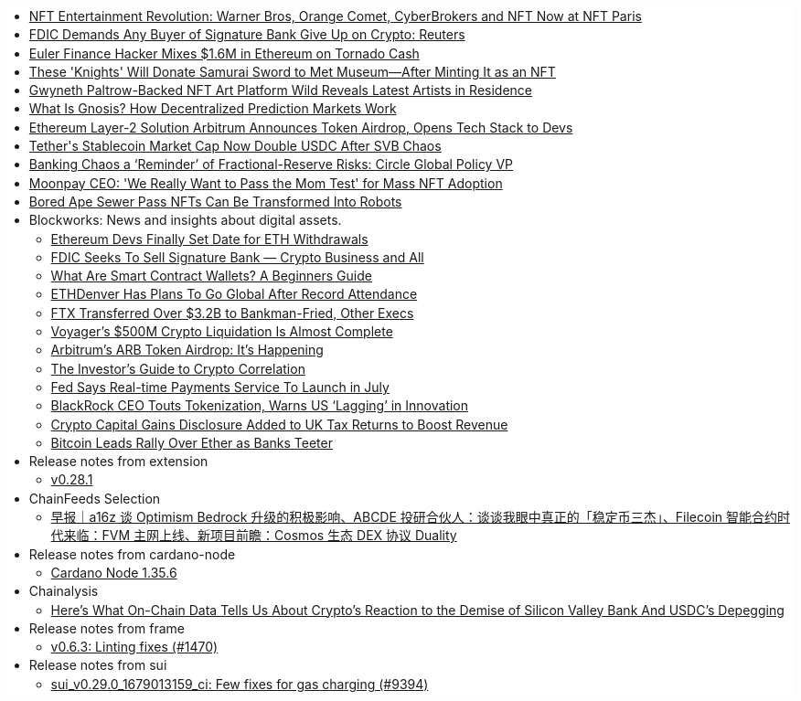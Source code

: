   - [NFT Entertainment Revolution: Warner Bros, Orange Comet, CyberBrokers and NFT Now at NFT Paris](https://decrypt.co/videos/live-events/ZWr09Uou/nft-entertainment-revolution-warner-bros-orange-comet-cyberbrokers-and-nft-now-at-nft-paris)
  - [FDIC Demands Any Buyer of Signature Bank Give Up on Crypto: Reuters](https://decrypt.co/123749/fdic-demands-buyer-signature-bank-give-up-crypto-reuters)
  - [Euler Finance Hacker Mixes $1.6M in Ethereum on Tornado Cash](https://decrypt.co/123751/euler-finance-hacker-sends-1-6m-eth-tornado-cash)
  - [These 'Knights' Will Donate Samurai Sword to Met Museum—After Minting It as an NFT](https://decrypt.co/123521/knights-who-say-nah-samurai-sword-met-museum-nft)
  - [Gwyneth Paltrow-Backed NFT Art Platform Wild Reveals Latest Artists in Residence](https://decrypt.co/123687/experiential-nft-art-platform-wild-reveals-latest-artists-in-residence)
  - [What Is Gnosis? How Decentralized Prediction Markets Work](https://decrypt.co/resources/what-is-gnosis-learn-article)
  - [Ethereum Layer-2 Solution Arbitrum Announces Token Airdrop, Opens Tech Stack to Devs](https://decrypt.co/123727/ethereum-layer-2-solution-arbitrum-announces-token-airdrop-opens-tech-stack-devs)
  - [Tether's Stablecoin Market Cap Now Double USDC After SVB Chaos](https://decrypt.co/123708/tethers-stablecoin-market-cap-now-double-usdc-svb-chaos)
  - [Banking Chaos a ‘Reminder’ of Fractional-Reserve Risks: Circle Global Policy VP](https://decrypt.co/123707/banking-chaos-reminder-fractional-reserve-risks-circle-vp-policy)
  - [Moonpay CEO: 'We Really Want to Pass the Mom Test' for Mass NFT Adoption](https://decrypt.co/123693/moonpay-ceo-we-want-pass-mom-test-mass-nft-adoption)
  - [Bored Ape Sewer Pass NFTs Can Be Transformed Into Robots](https://decrypt.co/123679/bored-ape-sewer-pass-nfts-transform-into-mechs)
- Blockworks: News and insights about digital assets.
  - [Ethereum Devs Finally Set Date for ETH Withdrawals](https://blockworks.co/news/ethereum-set-date-for-eth-withdrawals)
  - [FDIC Seeks To Sell Signature Bank — Crypto Business and All](https://blockworks.co/news/fdic-sells-signature-bank)
  - [What Are Smart Contract Wallets? A Beginners Guide](https://blockworks.co/news/what-are-smart-contract-wallets)
  - [ETHDenver Has Plans To Go Global After Record Attendance](https://blockworks.co/news/ethdenver-plans-to-go-global)
  - [FTX Transferred Over $3.2B to Bankman-Fried, Other Execs](https://blockworks.co/news/ftx-transferred-money-bankman-fried)
  - [Voyager’s $500M Crypto Liquidation Is Almost Complete](https://blockworks.co/news/voyager-crypto-liquidation-almost-complete)
  - [Arbitrum’s ARB Token Airdrop: It’s Happening](https://blockworks.co/news/arbitrum-arb-token-airdrop)
  - [The Investor’s Guide to Crypto Correlation](https://blockworks.co/news/the-investors-guide-to-crypto-correlation)
  - [Fed Says Real-time Payments Service To Launch in July](https://blockworks.co/news/fed-payments-fednow-launch-july)
  - [BlackRock CEO Touts Tokenization, Warns US ‘Lagging’ in Innovation](https://blockworks.co/news/blackrock-ceo-us-lagging-innovation-tokenization)
  - [Crypto Capital Gains Disclosure Added to UK Tax Returns to Boost Revenue](https://blockworks.co/news/crypto-capital-gains-disclosure-uk-tax)
  - [Bitcoin Leads Rally Over Ether as Banks Teeter](https://blockworks.co/news/bitcoin-leads-rally-ether-banks)
- Release notes from extension
  - [v0.28.1](https://github.com/tahowallet/extension/releases/tag/v0.28.1)
- ChainFeeds Selection
  - [早报｜a16z 谈 Optimism Bedrock 升级的积极影响、ABCDE 投研合伙人：谈谈我眼中真正的「稳定币三杰」、Filecoin 智能合约时代来临：FVM 主网上线、新项目前瞻：Cosmos 生态 DEX 协议 Duality](https://chainfeeds.substack.com/p/a16z-optimism-bedrock-abcde-filecoin)
- Release notes from cardano-node
  - [Cardano Node 1.35.6](https://github.com/input-output-hk/cardano-node/releases/tag/1.35.6)
- Chainalysis
  - [Here’s What On-Chain Data Tells Us About Crypto’s Reaction to the Demise of Silicon Valley Bank And USDC’s Depegging](https://blog.chainalysis.com/reports/crypto-market-usdc-silicon-valley-bank/)
- Release notes from frame
  - [v0.6.3: Linting fixes (#1470)](https://github.com/floating/frame/releases/tag/v0.6.3)
- Release notes from sui
  - [sui_v0.29.0_1679013159_ci: Few fixes for gas charging (#9394)](https://github.com/MystenLabs/sui/releases/tag/sui_v0.29.0_1679013159_ci)